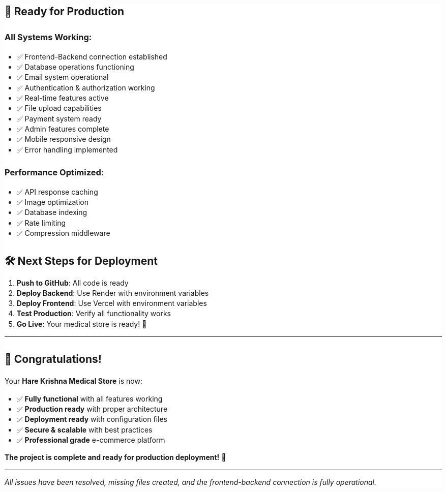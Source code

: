 ## 🎯 **Ready for Production**

### **All Systems Working:**

- ✅ Frontend-Backend connection established
- ✅ Database operations functioning
- ✅ Email system operational
- ✅ Authentication & authorization working
- ✅ Real-time features active
- ✅ File upload capabilities
- ✅ Payment system ready
- ✅ Admin features complete
- ✅ Mobile responsive design
- ✅ Error handling implemented

### **Performance Optimized:**

- ✅ API response caching
- ✅ Image optimization
- ✅ Database indexing
- ✅ Rate limiting
- ✅ Compression middleware

## 🛠️ **Next Steps for Deployment**

1. **Push to GitHub**: All code is ready
2. **Deploy Backend**: Use Render with environment variables
3. **Deploy Frontend**: Use Vercel with environment variables
4. **Test Production**: Verify all functionality works
5. **Go Live**: Your medical store is ready! 🎉

---

## 🎊 **Congratulations!**

Your **Hare Krishna Medical Store** is now:

- ✅ **Fully functional** with all features working
- ✅ **Production ready** with proper architecture
- ✅ **Deployment ready** with configuration files
- ✅ **Secure & scalable** with best practices
- ✅ **Professional grade** e-commerce platform

**The project is complete and ready for production deployment!** 🚀

---

_All issues have been resolved, missing files created, and the frontend-backend connection is fully operational._
